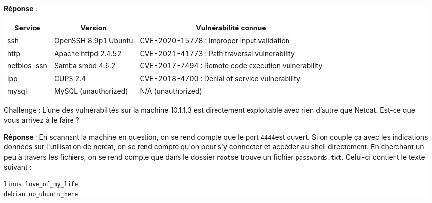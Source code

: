 **Réponse :**

| Service   | Version                 | Vulnérabilité connue                             |
|-----------|-------------------------|--------------------------------------------------|
| ssh       | OpenSSH 8.9p1 Ubuntu    | CVE-2020-15778 : Improper input validation       |
| http      | Apache httpd 2.4.52     | CVE-2021-41773 : Path traversal vulnerability    |
| netbios-ssn | Samba smbd 4.6.2      | CVE-2017-7494 : Remote code execution vulnerability|
| ipp       | CUPS 2.4                | CVE-2018-4700 : Denial of service vulnerability  |
| mysql     | MySQL (unauthorized)    | N/A (unauthorized)                               |


Challenge : L’une des vulnérabilités sur la machine 10.1.1.3 est directement exploitable avec rien d’autre que Netcat. Est-ce que vous arrivez à le faire ?

**Réponse :** En scannant la machine en question, on se rend compte que le port `4444`est ouvert. Si on couple ça avec les indications données sur l'utilisation de netcat, on se rend compte qu'on peut s'y connecter et accéder au shell directement. En cherchant un peu à travers les fichiers, on se rend compte que dans le dossier `root`se trouve un fichier `passwords.txt`. Celui-ci contient le texte suivant :

```
linus love_of_my_life
debian no_ubuntu_here
```

